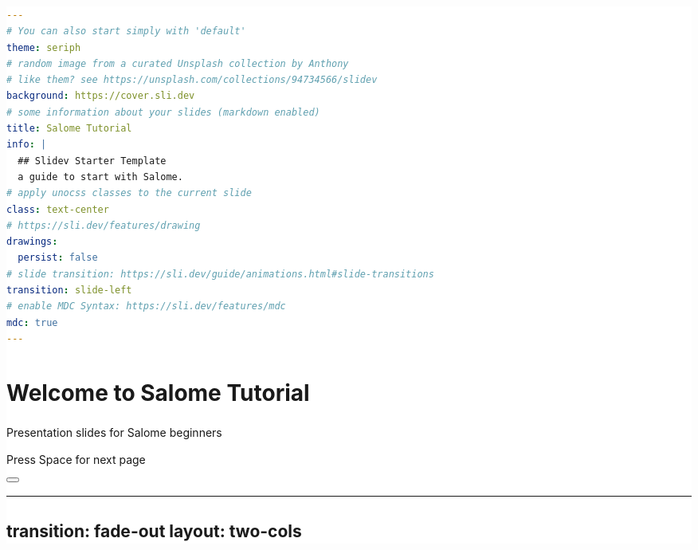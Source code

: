 ```yaml
---
# You can also start simply with 'default'
theme: seriph
# random image from a curated Unsplash collection by Anthony
# like them? see https://unsplash.com/collections/94734566/slidev
background: https://cover.sli.dev
# some information about your slides (markdown enabled)
title: Salome Tutorial
info: |
  ## Slidev Starter Template
  a guide to start with Salome.
# apply unocss classes to the current slide
class: text-center
# https://sli.dev/features/drawing
drawings:
  persist: false
# slide transition: https://sli.dev/guide/animations.html#slide-transitions
transition: slide-left
# enable MDC Syntax: https://sli.dev/features/mdc
mdc: true
---
```


# Welcome to Salome Tutorial

Presentation slides for Salome beginners

<div class="pt-12">
  <span @click="$slidev.nav.next" class="px-2 py-1 rounded cursor-pointer" hover="bg-white bg-opacity-10">
    Press Space for next page <carbon:arrow-right class="inline"/>
  </span>
</div>

<div class="abs-br m-6 flex gap-2">
  <button @click="$slidev.nav.openInEditor()" title="Open in Editor" class="text-xl slidev-icon-btn opacity-50 !border-none !hover:text-white">
    <carbon:edit />
  </button>
  <a href="https://github.com/slidevjs/slidev" target="_blank" alt="GitHub" title="Open in GitHub"
    class="text-xl slidev-icon-btn opacity-50 !border-none !hover:text-white">
    <carbon-logo-github />
  </a>
</div>



---
transition: fade-out
layout: two-cols
---
